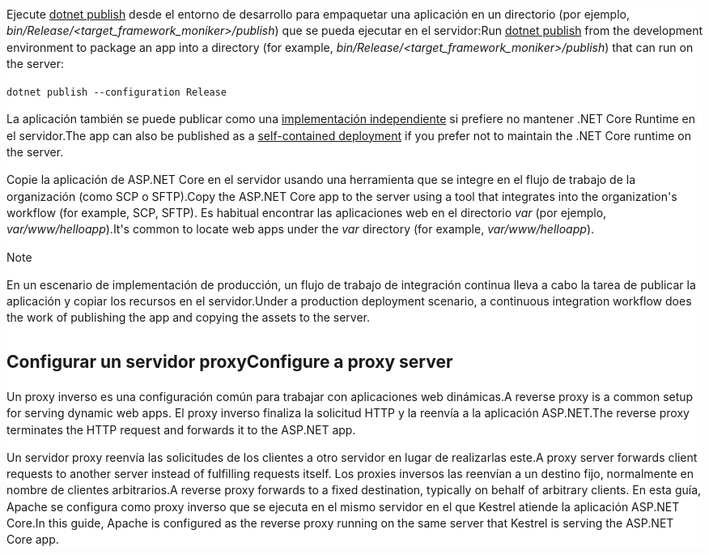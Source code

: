 <span data-ttu-id="e79b3-122">Ejecute [dotnet publish](/dotnet/core/tools/dotnet-publish) desde el entorno de desarrollo para empaquetar una aplicación en un directorio (por ejemplo, *bin/Release/&lt;target_framework_moniker&gt;/publish*) que se pueda ejecutar en el servidor:</span><span class="sxs-lookup"><span data-stu-id="e79b3-122">Run [dotnet publish](/dotnet/core/tools/dotnet-publish) from the development environment to package an app into a directory (for example, *bin/Release/&lt;target_framework_moniker&gt;/publish*) that can run on the server:</span></span>

```dotnetcli
dotnet publish --configuration Release
```

<span data-ttu-id="e79b3-123">La aplicación también se puede publicar como una [implementación independiente](/dotnet/core/deploying/#self-contained-deployments-scd) si prefiere no mantener .NET Core Runtime en el servidor.</span><span class="sxs-lookup"><span data-stu-id="e79b3-123">The app can also be published as a [self-contained deployment](/dotnet/core/deploying/#self-contained-deployments-scd) if you prefer not to maintain the .NET Core runtime on the server.</span></span>

<span data-ttu-id="e79b3-124">Copie la aplicación de ASP.NET Core en el servidor usando una herramienta que se integre en el flujo de trabajo de la organización (como SCP o SFTP).</span><span class="sxs-lookup"><span data-stu-id="e79b3-124">Copy the ASP.NET Core app to the server using a tool that integrates into the organization's workflow (for example, SCP, SFTP).</span></span> <span data-ttu-id="e79b3-125">Es habitual encontrar las aplicaciones web en el directorio *var* (por ejemplo, *var/www/helloapp*).</span><span class="sxs-lookup"><span data-stu-id="e79b3-125">It's common to locate web apps under the *var* directory (for example, *var/www/helloapp*).</span></span>

> [!NOTE]
> <span data-ttu-id="e79b3-126">En un escenario de implementación de producción, un flujo de trabajo de integración continua lleva a cabo la tarea de publicar la aplicación y copiar los recursos en el servidor.</span><span class="sxs-lookup"><span data-stu-id="e79b3-126">Under a production deployment scenario, a continuous integration workflow does the work of publishing the app and copying the assets to the server.</span></span>

## <a name="configure-a-proxy-server"></a><span data-ttu-id="e79b3-127">Configurar un servidor proxy</span><span class="sxs-lookup"><span data-stu-id="e79b3-127">Configure a proxy server</span></span>

<span data-ttu-id="e79b3-128">Un proxy inverso es una configuración común para trabajar con aplicaciones web dinámicas.</span><span class="sxs-lookup"><span data-stu-id="e79b3-128">A reverse proxy is a common setup for serving dynamic web apps.</span></span> <span data-ttu-id="e79b3-129">El proxy inverso finaliza la solicitud HTTP y la reenvía a la aplicación ASP.NET.</span><span class="sxs-lookup"><span data-stu-id="e79b3-129">The reverse proxy terminates the HTTP request and forwards it to the ASP.NET app.</span></span>

<span data-ttu-id="e79b3-130">Un servidor proxy reenvía las solicitudes de los clientes a otro servidor en lugar de realizarlas este.</span><span class="sxs-lookup"><span data-stu-id="e79b3-130">A proxy server forwards client requests to another server instead of fulfilling requests itself.</span></span> <span data-ttu-id="e79b3-131">Los proxies inversos las reenvían a un destino fijo, normalmente en nombre de clientes arbitrarios.</span><span class="sxs-lookup"><span data-stu-id="e79b3-131">A reverse proxy forwards to a fixed destination, typically on behalf of arbitrary clients.</span></span> <span data-ttu-id="e79b3-132">En esta guía, Apache se configura como proxy inverso que se ejecuta en el mismo servidor en el que Kestrel atiende la aplicación ASP.NET Core.</span><span class="sxs-lookup"><span data-stu-id="e79b3-132">In this guide, Apache is configured as the reverse proxy running on the same server that Kestrel is serving the ASP.NET Core app.</span></span>
